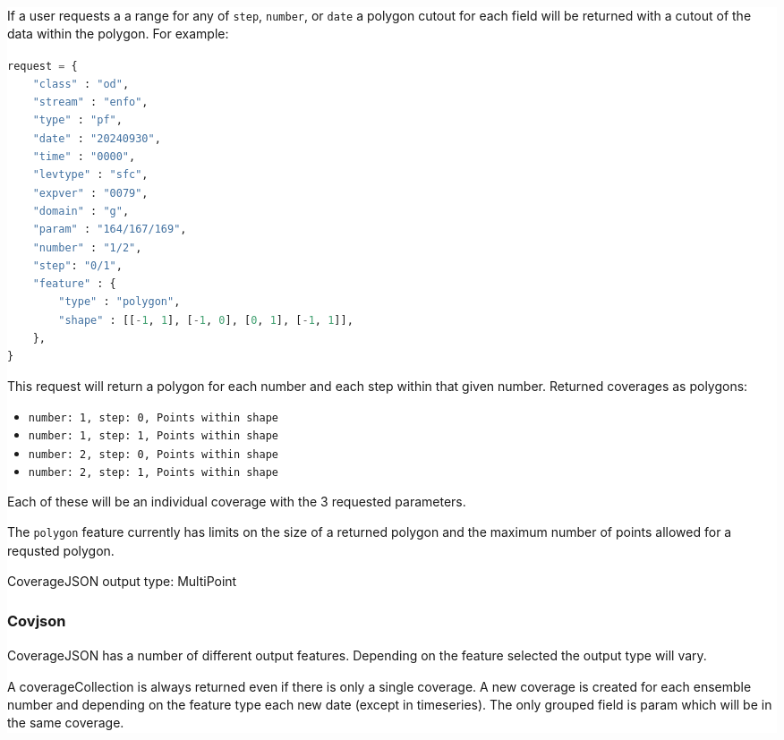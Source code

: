 ```python
```

If a user requests a a range for any of `step`, `number`, or `date` a polygon cutout for each field will be returned with a cutout of the data within the polygon. For example:

```python
request = {
    "class" : "od",
    "stream" : "enfo",
    "type" : "pf",
    "date" : "20240930",
    "time" : "0000",
    "levtype" : "sfc",
    "expver" : "0079",
    "domain" : "g",
    "param" : "164/167/169",
    "number" : "1/2",
    "step": "0/1",
    "feature" : {
        "type" : "polygon",
        "shape" : [[-1, 1], [-1, 0], [0, 1], [-1, 1]],
	},
}
```

This request will return a polygon for each number and each step within that given number.
Returned coverages as polygons:

* `number: 1, step: 0, Points within shape`
* `number: 1, step: 1, Points within shape`
* `number: 2, step: 0, Points within shape`
* `number: 2, step: 1, Points within shape`

Each of these will be an individual coverage with the 3 requested parameters.

The `polygon` feature currently has limits on the size of a returned polygon and the maximum number of points allowed for a requsted polygon.

CoverageJSON output type: MultiPoint

### Covjson


CoverageJSON has a number of different output features. Depending on the feature selected the output type will vary.

A coverageCollection is always returned even if there is only a single coverage.
A new coverage is created for each ensemble number and depending on the feature type each new date (except in timeseries). The only grouped field is param which will be in the same coverage.
